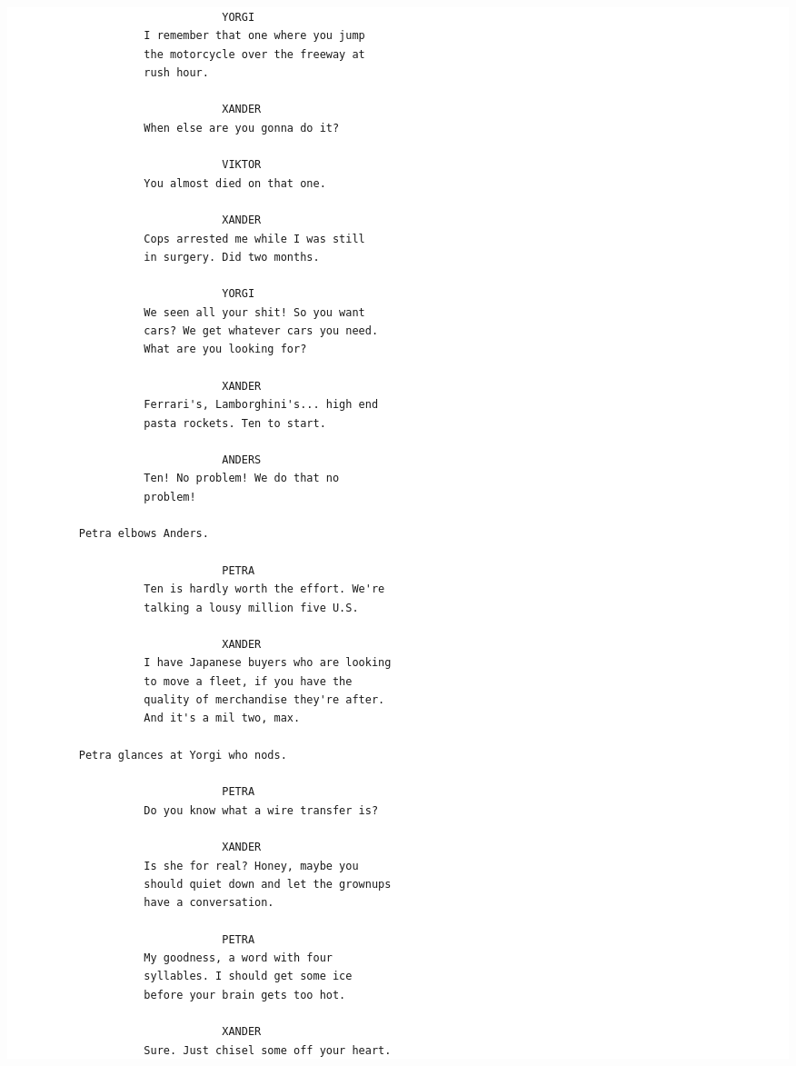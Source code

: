                                      YORGI
                         I remember that one where you jump 
                         the motorcycle over the freeway at 
                         rush hour.

                                     XANDER
                         When else are you gonna do it?

                                     VIKTOR
                         You almost died on that one.

                                     XANDER
                         Cops arrested me while I was still 
                         in surgery. Did two months.

                                     YORGI
                         We seen all your shit! So you want 
                         cars? We get whatever cars you need. 
                         What are you looking for?

                                     XANDER
                         Ferrari's, Lamborghini's... high end 
                         pasta rockets. Ten to start.

                                     ANDERS
                         Ten! No problem! We do that no 
                         problem!

               Petra elbows Anders.

                                     PETRA
                         Ten is hardly worth the effort. We're 
                         talking a lousy million five U.S.

                                     XANDER
                         I have Japanese buyers who are looking 
                         to move a fleet, if you have the 
                         quality of merchandise they're after. 
                         And it's a mil two, max.

               Petra glances at Yorgi who nods.

                                     PETRA
                         Do you know what a wire transfer is?

                                     XANDER
                         Is she for real? Honey, maybe you 
                         should quiet down and let the grownups 
                         have a conversation.

                                     PETRA
                         My goodness, a word with four 
                         syllables. I should get some ice 
                         before your brain gets too hot.

                                     XANDER
                         Sure. Just chisel some off your heart.

